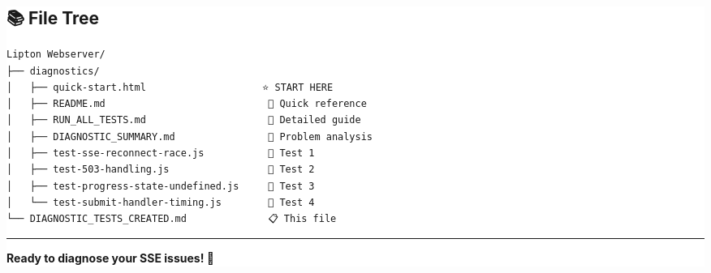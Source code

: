 ## 📚 File Tree

```
Lipton Webserver/
├── diagnostics/
│   ├── quick-start.html                    ⭐ START HERE
│   ├── README.md                            📖 Quick reference
│   ├── RUN_ALL_TESTS.md                     📖 Detailed guide
│   ├── DIAGNOSTIC_SUMMARY.md                📖 Problem analysis
│   ├── test-sse-reconnect-race.js           🧪 Test 1
│   ├── test-503-handling.js                 🧪 Test 2
│   ├── test-progress-state-undefined.js     🧪 Test 3
│   └── test-submit-handler-timing.js        🧪 Test 4
└── DIAGNOSTIC_TESTS_CREATED.md              📋 This file
```

---

**Ready to diagnose your SSE issues! 🚀**
